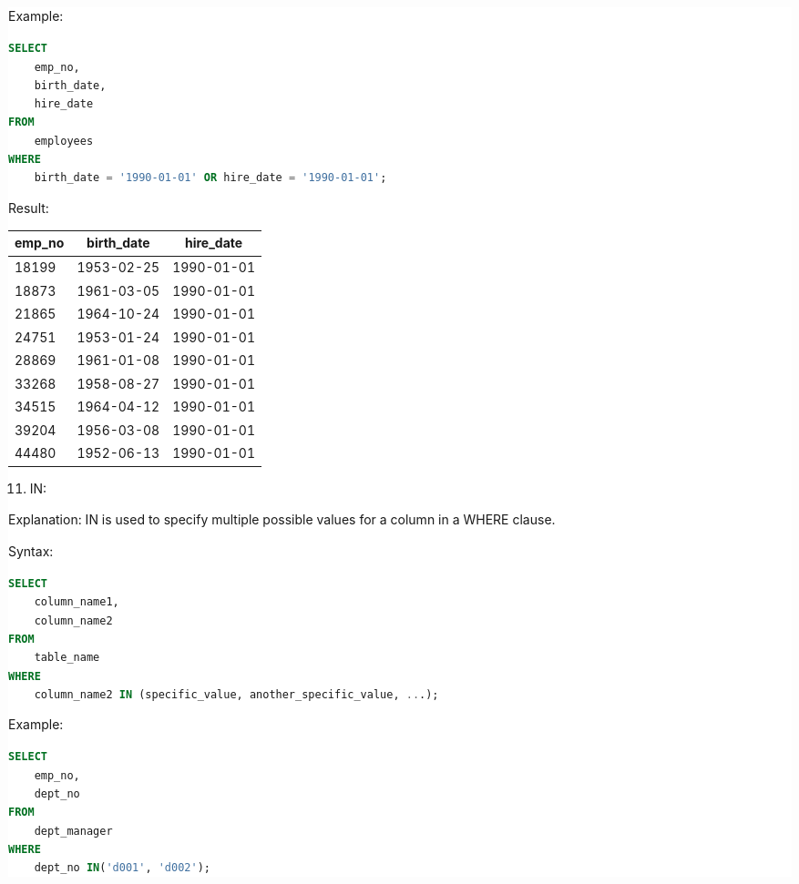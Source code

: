 Example: 

```sql
SELECT
    emp_no,
    birth_date,
    hire_date
FROM
    employees
WHERE
    birth_date = '1990-01-01' OR hire_date = '1990-01-01';
```

Result:

| emp_no | birth_date  | hire_date   |
|--------|-------------|-------------|
| 18199  | 1953-02-25  | 1990-01-01  |
| 18873  | 1961-03-05  | 1990-01-01  |
| 21865  | 1964-10-24  | 1990-01-01  |
| 24751  | 1953-01-24  | 1990-01-01  |
| 28869  | 1961-01-08  | 1990-01-01  |
| 33268  | 1958-08-27  | 1990-01-01  |
| 34515  | 1964-04-12  | 1990-01-01  |
| 39204  | 1956-03-08  | 1990-01-01  |
| 44480  | 1952-06-13  | 1990-01-01  |

11. IN:

Explanation: IN is used to specify multiple possible values for a column in a WHERE clause.

Syntax:

```sql
SELECT
    column_name1,
    column_name2
FROM
    table_name
WHERE
    column_name2 IN (specific_value, another_specific_value, ...);
```

Example: 

```sql
SELECT
    emp_no,
    dept_no
FROM
    dept_manager
WHERE
    dept_no IN('d001', 'd002');
```
